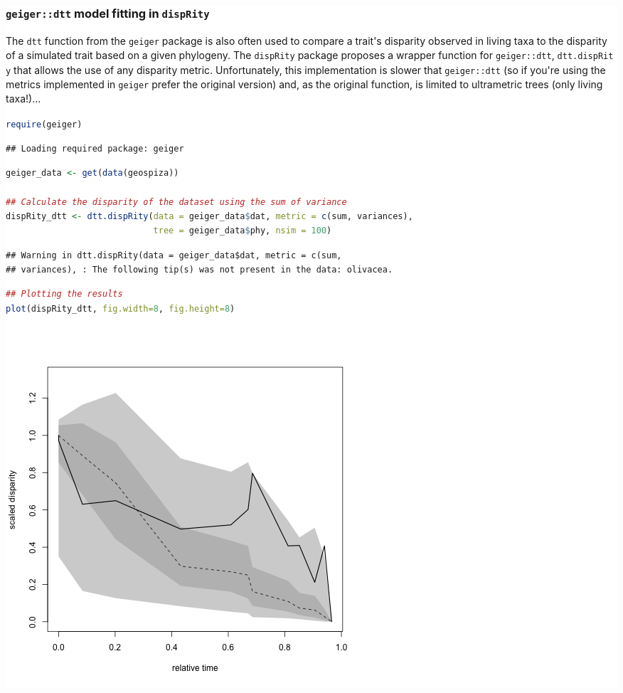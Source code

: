 ### `geiger::dtt` model fitting in `dispRity`

The `dtt` function from the `geiger` package is also often used to compare a trait's disparity observed in living taxa to the disparity of a simulated trait based on a given phylogeny.
The `dispRity` package proposes a wrapper function for `geiger::dtt`, `dtt.dispRity` that allows the use of any disparity metric.
Unfortunately, this implementation is slower that `geiger::dtt` (so if you're using the metrics implemented in `geiger` prefer the original version) and, as the original function, is limited to ultrametric trees (only living taxa!)...


```r
require(geiger)
```

```
## Loading required package: geiger
```

```r
geiger_data <- get(data(geospiza))

## Calculate the disparity of the dataset using the sum of variance
dispRity_dtt <- dtt.dispRity(data = geiger_data$dat, metric = c(sum, variances),
                             tree = geiger_data$phy, nsim = 100)
```

```
## Warning in dtt.dispRity(data = geiger_data$dat, metric = c(sum,
## variances), : The following tip(s) was not present in the data: olivacea.
```

```r
## Plotting the results
plot(dispRity_dtt, fig.width=8, fig.height=8)
```

![plot of chunk unnamed-chunk-64](figure/unnamed-chunk-64-1.png)
